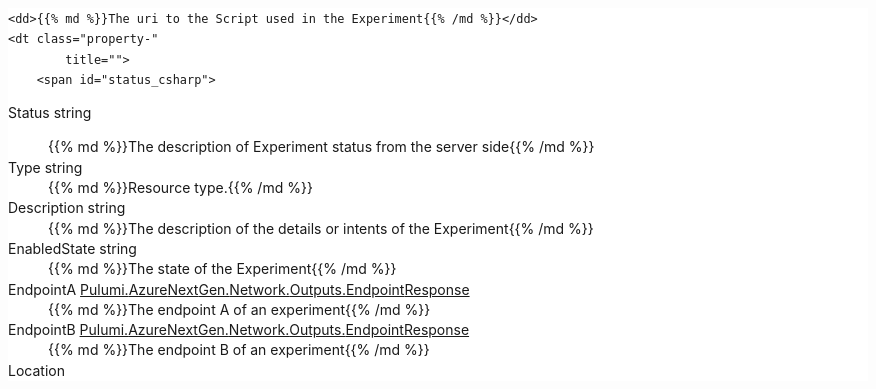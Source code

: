     <dd>{{% md %}}The uri to the Script used in the Experiment{{% /md %}}</dd>
    <dt class="property-"
            title="">
        <span id="status_csharp">
<a href="#status_csharp" style="color: inherit; text-decoration: inherit;">Status</a>
</span>
        <span class="property-indicator"></span>
        <span class="property-type">string</span>
    </dt>
    <dd>{{% md %}}The description of Experiment status from the server side{{% /md %}}</dd>
    <dt class="property-"
            title="">
        <span id="type_csharp">
<a href="#type_csharp" style="color: inherit; text-decoration: inherit;">Type</a>
</span>
        <span class="property-indicator"></span>
        <span class="property-type">string</span>
    </dt>
    <dd>{{% md %}}Resource type.{{% /md %}}</dd>
    <dt class="property-"
            title="">
        <span id="description_csharp">
<a href="#description_csharp" style="color: inherit; text-decoration: inherit;">Description</a>
</span>
        <span class="property-indicator"></span>
        <span class="property-type">string</span>
    </dt>
    <dd>{{% md %}}The description of the details or intents of the Experiment{{% /md %}}</dd>
    <dt class="property-"
            title="">
        <span id="enabledstate_csharp">
<a href="#enabledstate_csharp" style="color: inherit; text-decoration: inherit;">Enabled<wbr>State</a>
</span>
        <span class="property-indicator"></span>
        <span class="property-type">string</span>
    </dt>
    <dd>{{% md %}}The state of the Experiment{{% /md %}}</dd>
    <dt class="property-"
            title="">
        <span id="endpointa_csharp">
<a href="#endpointa_csharp" style="color: inherit; text-decoration: inherit;">Endpoint<wbr>A</a>
</span>
        <span class="property-indicator"></span>
        <span class="property-type"><a href="#endpointresponse">Pulumi.<wbr>Azure<wbr>Next<wbr>Gen.<wbr>Network.<wbr>Outputs.<wbr>Endpoint<wbr>Response</a></span>
    </dt>
    <dd>{{% md %}}The endpoint A of an experiment{{% /md %}}</dd>
    <dt class="property-"
            title="">
        <span id="endpointb_csharp">
<a href="#endpointb_csharp" style="color: inherit; text-decoration: inherit;">Endpoint<wbr>B</a>
</span>
        <span class="property-indicator"></span>
        <span class="property-type"><a href="#endpointresponse">Pulumi.<wbr>Azure<wbr>Next<wbr>Gen.<wbr>Network.<wbr>Outputs.<wbr>Endpoint<wbr>Response</a></span>
    </dt>
    <dd>{{% md %}}The endpoint B of an experiment{{% /md %}}</dd>
    <dt class="property-"
            title="">
        <span id="location_csharp">
<a href="#location_csharp" style="color: inherit; text-decoration: inherit;">Location</a>
</span>
        <span class="property-indicator"></span>